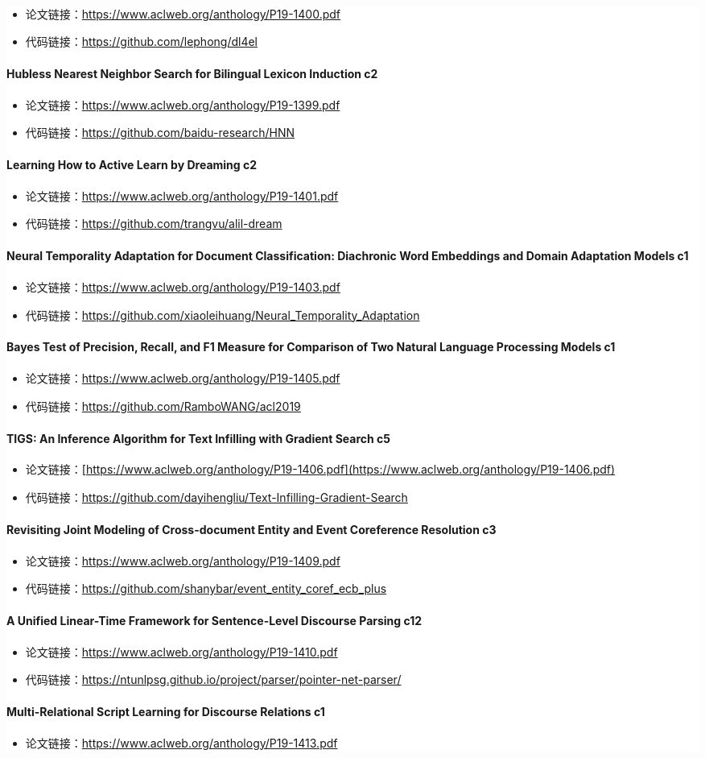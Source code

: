 + 论文链接：https://www.aclweb.org/anthology/P19-1400.pdf

+ 代码链接：https://github.com/lephong/dl4el

#### Hubless Nearest Neighbor Search for Bilingual Lexicon Induction c2

+ 论文链接：https://www.aclweb.org/anthology/P19-1399.pdf

+ 代码链接：https://github.com/baidu-research/HNN

#### Learning How to Active Learn by Dreaming c2

+ 论文链接：https://www.aclweb.org/anthology/P19-1401.pdf

+ 代码链接：https://github.com/trangvu/alil-dream

#### Neural Temporality Adaptation for Document Classification: Diachronic Word Embeddings and Domain Adaptation Models c1

+ 论文链接：https://www.aclweb.org/anthology/P19-1403.pdf

+ 代码链接：https://github.com/xiaoleihuang/Neural_Temporality_Adaptation

#### Bayes Test of Precision, Recall, and F1 Measure for Comparison of Two Natural Language Processing Models c1

+ 论文链接：https://www.aclweb.org/anthology/P19-1405.pdf

+ 代码链接：https://github.com/RamboWANG/acl2019

#### TIGS: An Inference Algorithm for Text Infilling with Gradient Search c5

+ 论文链接：[https://www.aclweb.org/anthology/P19-1406.pdf](https://www.aclweb.org/anthology/P19-1406.pdf)

+ 代码链接：https://github.com/dayihengliu/Text-Infilling-Gradient-Search

#### Revisiting Joint Modeling of Cross-document Entity and Event Coreference Resolution c3

+ 论文链接：https://www.aclweb.org/anthology/P19-1409.pdf

+ 代码链接：https://github.com/shanybar/event_entity_coref_ecb_plus

#### A Unified Linear-Time Framework for Sentence-Level Discourse Parsing c12

+ 论文链接：https://www.aclweb.org/anthology/P19-1410.pdf

+ 代码链接：https://ntunlpsg.github.io/project/parser/pointer-net-parser/

#### Multi-Relational Script Learning for Discourse Relations c1

+ 论文链接：https://www.aclweb.org/anthology/P19-1413.pdf
